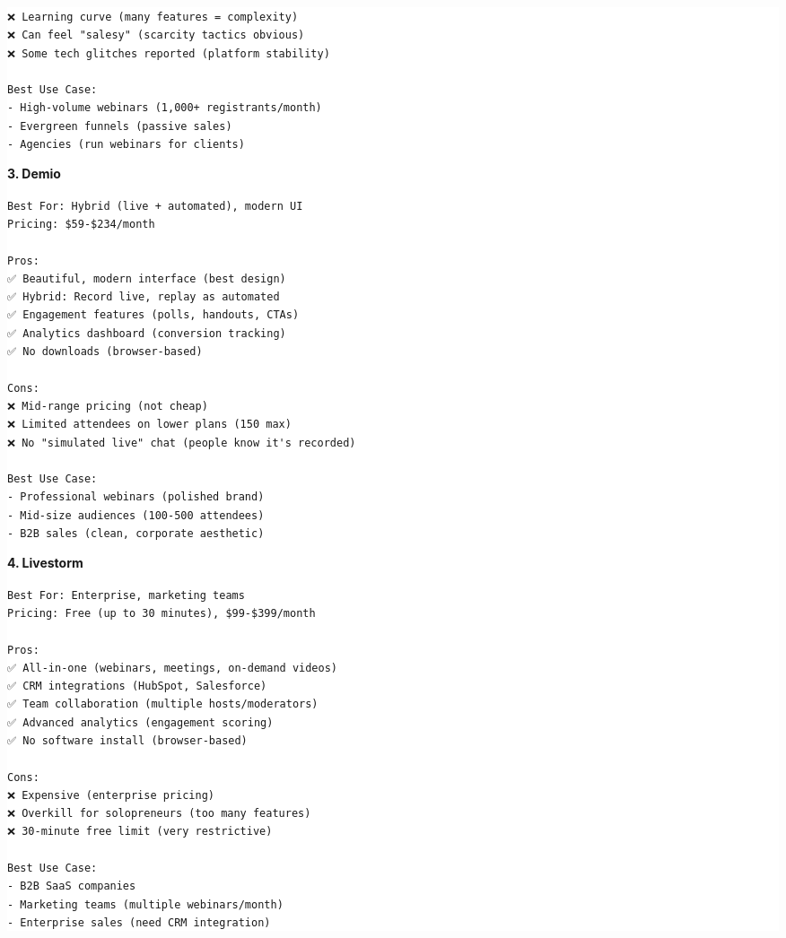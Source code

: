 ```
❌ Learning curve (many features = complexity)
❌ Can feel "salesy" (scarcity tactics obvious)
❌ Some tech glitches reported (platform stability)

Best Use Case:
- High-volume webinars (1,000+ registrants/month)
- Evergreen funnels (passive sales)
- Agencies (run webinars for clients)
```

**3. Demio**
```
Best For: Hybrid (live + automated), modern UI
Pricing: $59-$234/month

Pros:
✅ Beautiful, modern interface (best design)
✅ Hybrid: Record live, replay as automated
✅ Engagement features (polls, handouts, CTAs)
✅ Analytics dashboard (conversion tracking)
✅ No downloads (browser-based)

Cons:
❌ Mid-range pricing (not cheap)
❌ Limited attendees on lower plans (150 max)
❌ No "simulated live" chat (people know it's recorded)

Best Use Case:
- Professional webinars (polished brand)
- Mid-size audiences (100-500 attendees)
- B2B sales (clean, corporate aesthetic)
```

**4. Livestorm**
```
Best For: Enterprise, marketing teams
Pricing: Free (up to 30 minutes), $99-$399/month

Pros:
✅ All-in-one (webinars, meetings, on-demand videos)
✅ CRM integrations (HubSpot, Salesforce)
✅ Team collaboration (multiple hosts/moderators)
✅ Advanced analytics (engagement scoring)
✅ No software install (browser-based)

Cons:
❌ Expensive (enterprise pricing)
❌ Overkill for solopreneurs (too many features)
❌ 30-minute free limit (very restrictive)

Best Use Case:
- B2B SaaS companies
- Marketing teams (multiple webinars/month)
- Enterprise sales (need CRM integration)
```
